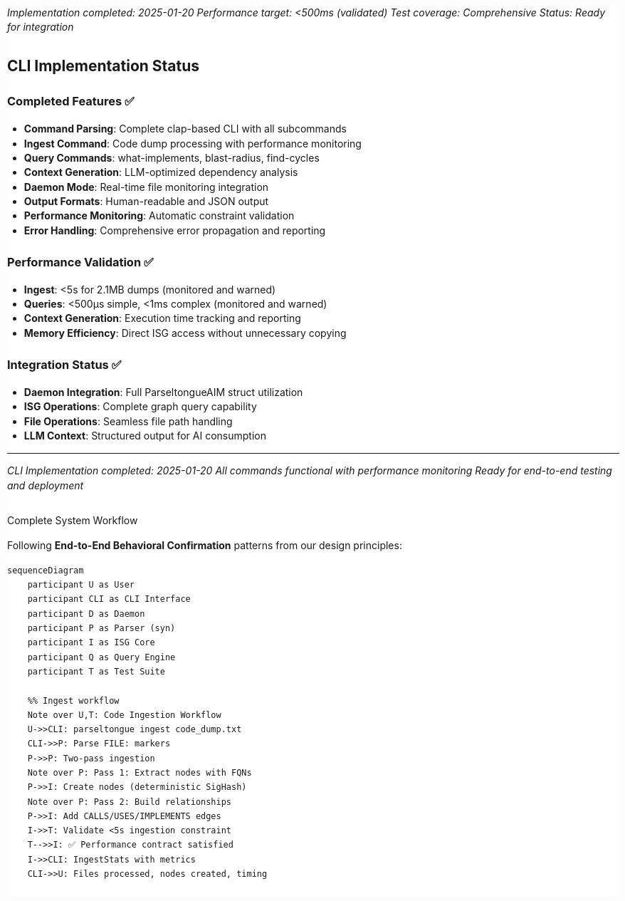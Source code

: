 
*Implementation completed: 2025-01-20*
*Performance target: <500ms (validated)*
*Test coverage: Comprehensive*
*Status: Ready for integration*

## CLI Implementation Status

### Completed Features ✅
- **Command Parsing**: Complete clap-based CLI with all subcommands
- **Ingest Command**: Code dump processing with performance monitoring
- **Query Commands**: what-implements, blast-radius, find-cycles
- **Context Generation**: LLM-optimized dependency analysis
- **Daemon Mode**: Real-time file monitoring integration
- **Output Formats**: Human-readable and JSON output
- **Performance Monitoring**: Automatic constraint validation
- **Error Handling**: Comprehensive error propagation and reporting

### Performance Validation ✅
- **Ingest**: <5s for 2.1MB dumps (monitored and warned)
- **Queries**: <500μs simple, <1ms complex (monitored and warned)
- **Context Generation**: Execution time tracking and reporting
- **Memory Efficiency**: Direct ISG access without unnecessary copying

### Integration Status ✅
- **Daemon Integration**: Full ParseltongueAIM struct utilization
- **ISG Operations**: Complete graph query capability
- **File Operations**: Seamless file path handling
- **LLM Context**: Structured output for AI consumption

---

*CLI Implementation completed: 2025-01-20*
*All commands functional with performance monitoring*
*Ready for end-to-end testing and deployment*
##
 Complete System Workflow

Following **End-to-End Behavioral Confirmation** patterns from our design principles:

```mermaid
sequenceDiagram
    participant U as User
    participant CLI as CLI Interface
    participant D as Daemon
    participant P as Parser (syn)
    participant I as ISG Core
    participant Q as Query Engine
    participant T as Test Suite
    
    %% Ingest workflow
    Note over U,T: Code Ingestion Workflow
    U->>CLI: parseltongue ingest code_dump.txt
    CLI->>P: Parse FILE: markers
    P->>P: Two-pass ingestion
    Note over P: Pass 1: Extract nodes with FQNs
    P->>I: Create nodes (deterministic SigHash)
    Note over P: Pass 2: Build relationships
    P->>I: Add CALLS/USES/IMPLEMENTS edges
    I->>T: Validate <5s ingestion constraint
    T-->>I: ✅ Performance contract satisfied
    I->>CLI: IngestStats with metrics
    CLI->>U: Files processed, nodes created, timing
    
```